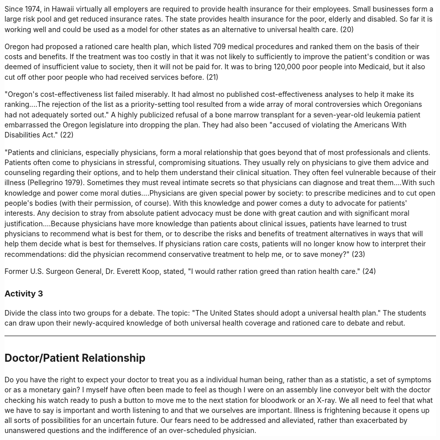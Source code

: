 <p>
  Since 1974, in Hawaii virtually all employers are required to provide health insurance for their employees. Small businesses form a large risk pool and get reduced insurance rates. The state provides health insurance for the poor, elderly and disabled. So far it is working well and could be used as a model for other states as an alternative to universal health care. (20)
 </p>
<p>
  Oregon had proposed a rationed care health plan, which listed 709 medical procedures and ranked them on the basis of their costs and benefits. If the treatment was too costly in that it was not likely to sufficiently to improve the patient's condition or was deemed of insufficient value to society, then it will not be paid for. It was to bring 120,000 poor people into Medicaid, but it also cut off other poor people who had received services before. (21)
 </p>
<p>
  "Oregon's cost-effectiveness list failed miserably. It had almost no published cost-effectiveness analyses to help it make its ranking....The rejection of the list as a priority-setting tool resulted from a wide array of moral controversies which Oregonians had not adequately sorted out." A highly publicized refusal of a bone marrow transplant for a seven-year-old leukemia patient embarrassed the Oregon legislature into dropping the plan. They had also been "accused of violating the Americans With Disabilities Act." (22)
 </p>
<p>
  "Patients and clinicians, especially physicians, form a moral relationship that goes beyond that of most professionals and clients. Patients often come to physicians in stressful, compromising situations. They usually rely on physicians to give them advice and counseling regarding their options, and to help them understand their clinical situation. They often feel vulnerable because of their illness (Pellegrino 1979). Sometimes they must reveal intimate secrets so that physicians can diagnose and treat them....With such knowledge and power come moral duties....Physicians are given special power by society: to prescribe medicines and to cut open people's bodies (with their permission, of course). With this knowledge and power comes a duty to advocate for patients' interests. Any decision to stray from absolute patient advocacy must be done with great caution and with significant moral justification....Because physicians have more knowledge than patients about clinical issues, patients have learned to trust physicians to recommend what is best for them, or to describe the risks and benefits of treatment alternatives in ways that will help them decide what is best for themselves. If physicians ration care costs, patients will no longer know how to interpret their recommendations: did the physician recommend conservative treatment to help me, or to save money?" (23)
 </p>
<p>
  Former U.S. Surgeon General, Dr. Everett Koop, stated, "I would rather ration greed than ration health care." (24)
 </p>

<h3>
  Activity 3
 </h3>
 <p>
  Divide the class into two groups for a debate. The topic: "The United States should adopt a universal health plan." The students can draw upon their newly-acquired knowledge of both universal health coverage and rationed care to debate and rebut.
 </p>
<hr/>
 <h2>
  Doctor/Patient Relationship
 </h2>
 <p>
  Do you have the right to expect your doctor to treat you as a individual human being, rather than as a statistic, a set of symptoms or as a monetary gain? I myself have often been made to feel as though I were on an assembly line conveyor belt with the doctor checking his watch ready to push a button to move me to the next station for bloodwork or an X-ray. We all need to feel that what we have to say is important and worth listening to and that we ourselves are important. Illness is frightening because it opens up all sorts of possibilities for an uncertain future. Our fears need to be addressed and alleviated, rather than exacerbated by unanswered questions and the indifference of an over-scheduled physician.
 </p>